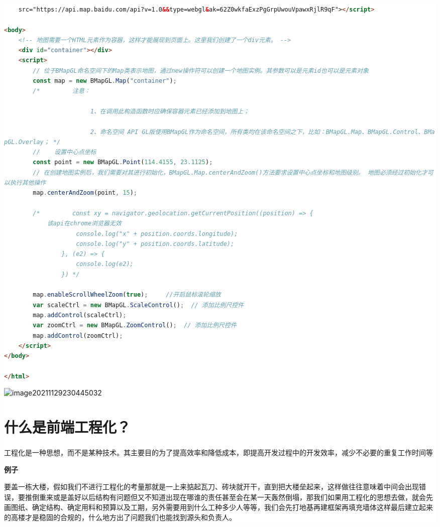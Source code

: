 ```HTML
    src="https://api.map.baidu.com/api?v=1.0&&type=webgl&ak=62Z0wkfaExzPgGrpUwouVpawxRjlR9qF"></script>

<body>
    <!-- 地图需要一个HTML元素作为容器，这样才能展现到页面上。这里我们创建了一个div元素。 -->
    <div id="container"></div>
    <script>
        // 位于BMapGL命名空间下的Map类表示地图，通过new操作符可以创建一个地图实例。其参数可以是元素id也可以是元素对象
        const map = new BMapGL.Map("container");
        /*         注意：

                        1、在调用此构造函数时应确保容器元素已经添加到地图上；

                        2、命名空间 API GL版使用BMapGL作为命名空间，所有类均在该命名空间之下，比如：BMapGL.Map、BMapGL.Control、BMapGL.Overlay； */
        //    设置中心点坐标
        const point = new BMapGL.Point(114.4155, 23.1125);
        // 在创建地图实例后，我们需要对其进行初始化，BMapGL.Map.centerAndZoom()方法要求设置中心点坐标和地图级别。 地图必须经过初始化才可以执行其他操作
        map.centerAndZoom(point, 15);

        /*         const xy = navigator.geolocation.getCurrentPosition((position) => {
            该api在chrome浏览器无效
                    console.log("x" + position.coords.longitude);
                    console.log("y" + position.coords.latitude);
                }, (e2) => {
                    console.log(e2);
                }) */

        map.enableScrollWheelZoom(true);     //开启鼠标滚轮缩放
        var scaleCtrl = new BMapGL.ScaleControl();  // 添加比例尺控件
        map.addControl(scaleCtrl);
        var zoomCtrl = new BMapGL.ZoomControl();  // 添加比例尺控件
        map.addControl(zoomCtrl);
    </script>
</body>

</html>
```

![image20211129230445032](file://C:\Users\xin\AppData\Roaming\Typora\typora-user-images\image-20211129230445032.png)

# 什么是前端工程化？

工程化是一种思想，而不是某种技术。其主要目的为了提高效率和降低成本，即提高开发过程中的开发效率，减少不必要的重复工作时间等

**例子**

要盖一栋大楼，假如我们不进行工程化的考量那就是一上来掂起瓦刀、砖块就开干，直到把大楼垒起来，这样做往往意味着中间会出现错误，要推倒重来或是盖好以后结构有问题但又不知道出现在哪谁的责任甚至会在某一天轰然倒塌，那我们如果用工程化的思想去做，就会先画图纸、确定结构、确定用料和预算以及工期，另外需要用到什么工种多少人等等，我们会先打地基再建框架再填充墙体这样最后建立起来的高楼才是稳固的合规的，什么地方出了问题我们也能找到源头和负责人。
